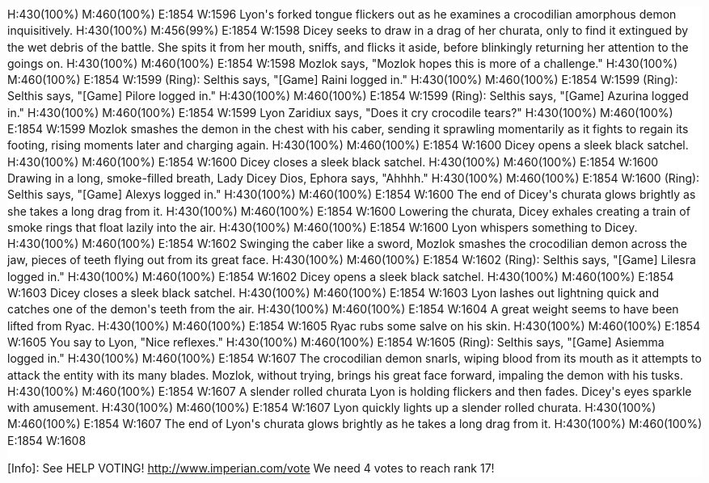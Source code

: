 H:430(100%) M:460(100%) E:1854 W:1596 <eb db> 
Lyon's forked tongue flickers out as he examines a crocodilian amorphous demon inquisitively.
H:430(100%) M:456(99%) E:1854 W:1598 <eb db> 
Dicey seeks to draw in a drag of her churata, only to find it extingued by the wet debris of the battle. She spits it from her mouth, sniffs, and flicks it aside, before blinkingly returning her attention to the goings on.
H:430(100%) M:460(100%) E:1854 W:1598 <eb db> 
Mozlok says, "Mozlok hopes this is more of a challenge."
H:430(100%) M:460(100%) E:1854 W:1599 <eb db> 
(Ring): Selthis says, "[Game] Raini logged in."
H:430(100%) M:460(100%) E:1854 W:1599 <eb db> 
(Ring): Selthis says, "[Game] Pilore logged in."
H:430(100%) M:460(100%) E:1854 W:1599 <eb db> 
(Ring): Selthis says, "[Game] Azurina logged in."
H:430(100%) M:460(100%) E:1854 W:1599 <eb db> 
Lyon Zaridiux says, "Does it cry crocodile tears?"
H:430(100%) M:460(100%) E:1854 W:1599 <eb db> 
Mozlok smashes the demon in the chest with his caber, sending it sprawling momentarily as it fights to regain its footing, rising moments later and charging again.
H:430(100%) M:460(100%) E:1854 W:1600 <eb db> 
Dicey opens a sleek black satchel.
H:430(100%) M:460(100%) E:1854 W:1600 <eb db> 
Dicey closes a sleek black satchel.
H:430(100%) M:460(100%) E:1854 W:1600 <eb db> 
Drawing in a long, smoke-filled breath, Lady Dicey Dios, Ephora says, "Ahhhh."
H:430(100%) M:460(100%) E:1854 W:1600 <eb db> 
(Ring): Selthis says, "[Game] Alexys logged in."
H:430(100%) M:460(100%) E:1854 W:1600 <eb db> 
The end of Dicey's churata glows brightly as she takes a long drag from it.
H:430(100%) M:460(100%) E:1854 W:1600 <eb db> 
Lowering the churata, Dicey exhales creating a train of smoke rings that float lazily into the air.
H:430(100%) M:460(100%) E:1854 W:1600 <eb db> 
Lyon whispers something to Dicey.
H:430(100%) M:460(100%) E:1854 W:1602 <eb db> 
Swinging the caber like a sword, Mozlok smashes the crocodilian demon across the jaw, pieces of teeth flying out from its great face.
H:430(100%) M:460(100%) E:1854 W:1602 <eb db> 
(Ring): Selthis says, "[Game] Lilesra logged in."
H:430(100%) M:460(100%) E:1854 W:1602 <eb db> 
Dicey opens a sleek black satchel.
H:430(100%) M:460(100%) E:1854 W:1603 <eb db> 
Dicey closes a sleek black satchel.
H:430(100%) M:460(100%) E:1854 W:1603 <eb db> 
Lyon lashes out lightning quick and catches one of the demon's teeth from the air.
H:430(100%) M:460(100%) E:1854 W:1604 <eb db> 
A great weight seems to have been lifted from Ryac.
H:430(100%) M:460(100%) E:1854 W:1605 <eb db> 
Ryac rubs some salve on his skin.
H:430(100%) M:460(100%) E:1854 W:1605 <eb db> 
You say to Lyon, "Nice reflexes."
H:430(100%) M:460(100%) E:1854 W:1605 <eb db> 
(Ring): Selthis says, "[Game] Asiemma logged in."
H:430(100%) M:460(100%) E:1854 W:1607 <eb db> 
The crocodilian demon snarls, wiping blood from its mouth as it attempts to attack the entity with its many blades. Mozlok, without trying, brings his great face forward, impaling the demon with his tusks.
H:430(100%) M:460(100%) E:1854 W:1607 <eb db> 
A slender rolled churata Lyon is holding flickers and then fades.
Dicey's eyes sparkle with amusement.
H:430(100%) M:460(100%) E:1854 W:1607 <eb db> 
Lyon quickly lights up a slender rolled churata.
H:430(100%) M:460(100%) E:1854 W:1607 <eb db> 
The end of Lyon's churata glows brightly as he takes a long drag from it.
H:430(100%) M:460(100%) E:1854 W:1608 <eb db> 

[Info]: See HELP VOTING! http://www.imperian.com/vote We need 4 votes to reach rank 17!